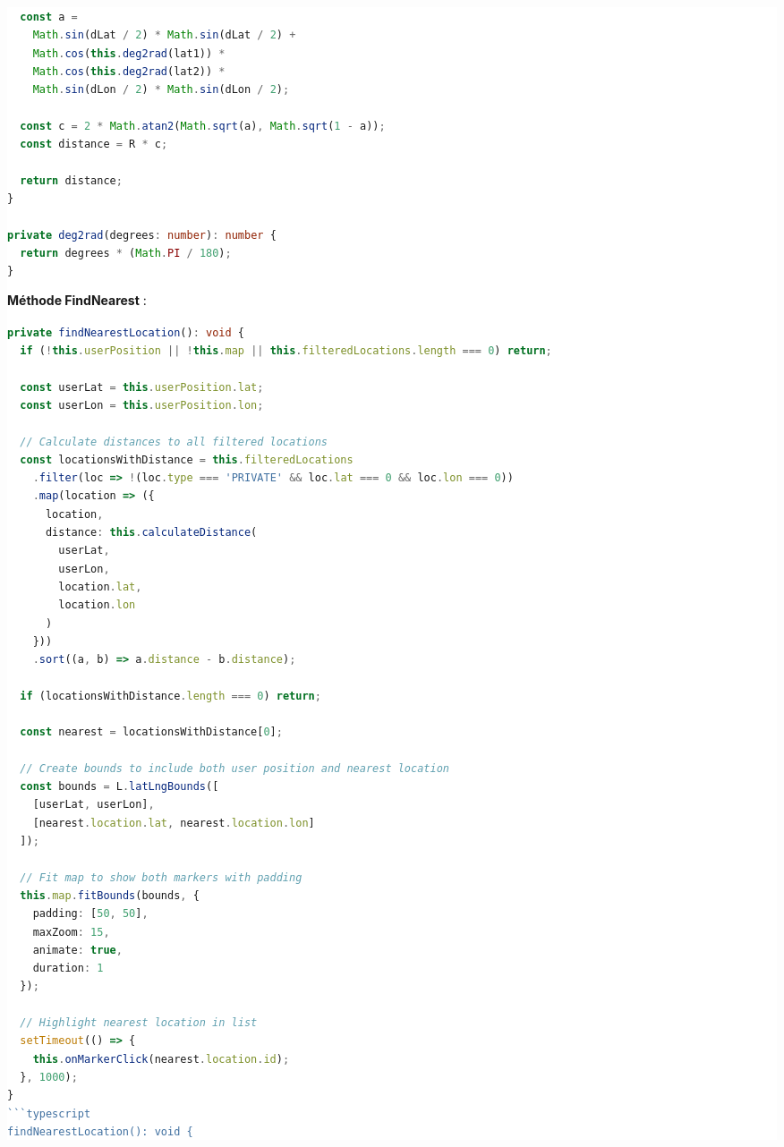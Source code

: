 ```typescript
  const a = 
    Math.sin(dLat / 2) * Math.sin(dLat / 2) +
    Math.cos(this.deg2rad(lat1)) * 
    Math.cos(this.deg2rad(lat2)) *
    Math.sin(dLon / 2) * Math.sin(dLon / 2);
  
  const c = 2 * Math.atan2(Math.sqrt(a), Math.sqrt(1 - a));
  const distance = R * c;
  
  return distance;
}

private deg2rad(degrees: number): number {
  return degrees * (Math.PI / 180);
}
```

**Méthode FindNearest** :
```typescript
private findNearestLocation(): void {
  if (!this.userPosition || !this.map || this.filteredLocations.length === 0) return;

  const userLat = this.userPosition.lat;
  const userLon = this.userPosition.lon;

  // Calculate distances to all filtered locations
  const locationsWithDistance = this.filteredLocations
    .filter(loc => !(loc.type === 'PRIVATE' && loc.lat === 0 && loc.lon === 0))
    .map(location => ({
      location,
      distance: this.calculateDistance(
        userLat,
        userLon,
        location.lat,
        location.lon
      )
    }))
    .sort((a, b) => a.distance - b.distance);

  if (locationsWithDistance.length === 0) return;

  const nearest = locationsWithDistance[0];

  // Create bounds to include both user position and nearest location
  const bounds = L.latLngBounds([
    [userLat, userLon],
    [nearest.location.lat, nearest.location.lon]
  ]);

  // Fit map to show both markers with padding
  this.map.fitBounds(bounds, {
    padding: [50, 50],
    maxZoom: 15,
    animate: true,
    duration: 1
  });

  // Highlight nearest location in list
  setTimeout(() => {
    this.onMarkerClick(nearest.location.id);
  }, 1000);
}
```typescript
findNearestLocation(): void {
```